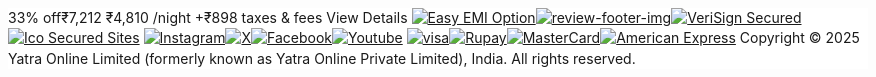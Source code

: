 33% off₹7,212 
₹4,810 /night
+₹898 taxes & fees
View Details
[![Easy EMI Option](https://ns.yatracdn.com/strapi/qa/emi_Option_9ca5c8f8bf_31ccd2747f.svg)](https://hotel.yatra.com/nextui/hotel-detail?checkoutDate=19%2F08%2F2025&checkinDate=18%2F08%2F2025&source=BOOKING_ENGINE&pg=1&tenant=B2C&isPersnldSrp=1&city.name=Dwarka&city.code=Dwarka&state.name=Dwarka&state.code=Dwarka&country.name=IND&country.code=IND&roomRequests%5B0%5D.id=1&roomRequests%5B0%5D.noOfAdults=2&roomRequests%5B0%5D.noOfChildren=0&hotelId=00014691&propertySource=TGU)[![review-footer-img](https://ns.yatracdn.com/strapi/qa/Group_16_c42b8a680e_35deb025b4.svg)](https://hotel.yatra.com/nextui/hotel-detail?checkoutDate=19%2F08%2F2025&checkinDate=18%2F08%2F2025&source=BOOKING_ENGINE&pg=1&tenant=B2C&isPersnldSrp=1&city.name=Dwarka&city.code=Dwarka&state.name=Dwarka&state.code=Dwarka&country.name=IND&country.code=IND&roomRequests%5B0%5D.id=1&roomRequests%5B0%5D.noOfAdults=2&roomRequests%5B0%5D.noOfChildren=0&hotelId=00014691&propertySource=TGU)[![VeriSign Secured](https://ns.yatracdn.com/strapi/qa/veri_Sign_Secured_5fae90b4bc_18c8b66442.svg)](https://hotel.yatra.com/nextui/hotel-detail?checkoutDate=19%2F08%2F2025&checkinDate=18%2F08%2F2025&source=BOOKING_ENGINE&pg=1&tenant=B2C&isPersnldSrp=1&city.name=Dwarka&city.code=Dwarka&state.name=Dwarka&state.code=Dwarka&country.name=IND&country.code=IND&roomRequests%5B0%5D.id=1&roomRequests%5B0%5D.noOfAdults=2&roomRequests%5B0%5D.noOfChildren=0&hotelId=00014691&propertySource=TGU)[![Ico Secured Sites](https://ns.yatracdn.com/strapi/qa/ico_Secured_Sites_b669f7f391_51c463bb5a.svg)](https://hotel.yatra.com/nextui/hotel-detail?checkoutDate=19%2F08%2F2025&checkinDate=18%2F08%2F2025&source=BOOKING_ENGINE&pg=1&tenant=B2C&isPersnldSrp=1&city.name=Dwarka&city.code=Dwarka&state.name=Dwarka&state.code=Dwarka&country.name=IND&country.code=IND&roomRequests%5B0%5D.id=1&roomRequests%5B0%5D.noOfAdults=2&roomRequests%5B0%5D.noOfChildren=0&hotelId=00014691&propertySource=TGU)
[![Instagram](https://ns.yatracdn.com/strapi/qa/Instagram_e706c48e47_cd5178ef4b.svg)](https://www.instagram.com/yatradotcom/)[![X](https://ns.yatracdn.com/strapi/qa/x_3ca43b0cb4_5e68dbfc4e.svg)](https://x.com/YatraOfficial?mx=2)[![Facebook](https://ns.yatracdn.com/strapi/qa/facebook_d68139313a_f204f3ab9c.svg)](https://facebook.com)[![Youtube](https://ns.yatracdn.com/strapi/qa/Youtube_dbc10a0a36_dea34ce428.svg)](https://youtube.com)
[![visa](https://ns.yatracdn.com/strapi/qa/Visa_3cc1bf51c2_8ed5fa5bd4.svg)](https://hotel.yatra.com/nextui/hotel-detail?checkoutDate=19%2F08%2F2025&checkinDate=18%2F08%2F2025&source=BOOKING_ENGINE&pg=1&tenant=B2C&isPersnldSrp=1&city.name=Dwarka&city.code=Dwarka&state.name=Dwarka&state.code=Dwarka&country.name=IND&country.code=IND&roomRequests%5B0%5D.id=1&roomRequests%5B0%5D.noOfAdults=2&roomRequests%5B0%5D.noOfChildren=0&hotelId=00014691&propertySource=TGU)[![Rupay](https://ns.yatracdn.com/strapi/qa/Ru_Pay_712c1f52ee_9b3b764b8d.svg)](https://hotel.yatra.com/nextui/hotel-detail?checkoutDate=19%2F08%2F2025&checkinDate=18%2F08%2F2025&source=BOOKING_ENGINE&pg=1&tenant=B2C&isPersnldSrp=1&city.name=Dwarka&city.code=Dwarka&state.name=Dwarka&state.code=Dwarka&country.name=IND&country.code=IND&roomRequests%5B0%5D.id=1&roomRequests%5B0%5D.noOfAdults=2&roomRequests%5B0%5D.noOfChildren=0&hotelId=00014691&propertySource=TGU)[![MasterCard](https://ns.yatracdn.com/strapi/qa/mastercard_42af6c38f3_bf166e9cb0.svg)](https://hotel.yatra.com/nextui/hotel-detail?checkoutDate=19%2F08%2F2025&checkinDate=18%2F08%2F2025&source=BOOKING_ENGINE&pg=1&tenant=B2C&isPersnldSrp=1&city.name=Dwarka&city.code=Dwarka&state.name=Dwarka&state.code=Dwarka&country.name=IND&country.code=IND&roomRequests%5B0%5D.id=1&roomRequests%5B0%5D.noOfAdults=2&roomRequests%5B0%5D.noOfChildren=0&hotelId=00014691&propertySource=TGU)[![American Express](https://ns.yatracdn.com/strapi/qa/American_Express_5b105cfcb1_9ac11aa1fb.svg)](https://hotel.yatra.com/nextui/hotel-detail?checkoutDate=19%2F08%2F2025&checkinDate=18%2F08%2F2025&source=BOOKING_ENGINE&pg=1&tenant=B2C&isPersnldSrp=1&city.name=Dwarka&city.code=Dwarka&state.name=Dwarka&state.code=Dwarka&country.name=IND&country.code=IND&roomRequests%5B0%5D.id=1&roomRequests%5B0%5D.noOfAdults=2&roomRequests%5B0%5D.noOfChildren=0&hotelId=00014691&propertySource=TGU)
Copyright © 2025 Yatra Online Limited (formerly known as Yatra Online Private Limited), India. All rights reserved.
